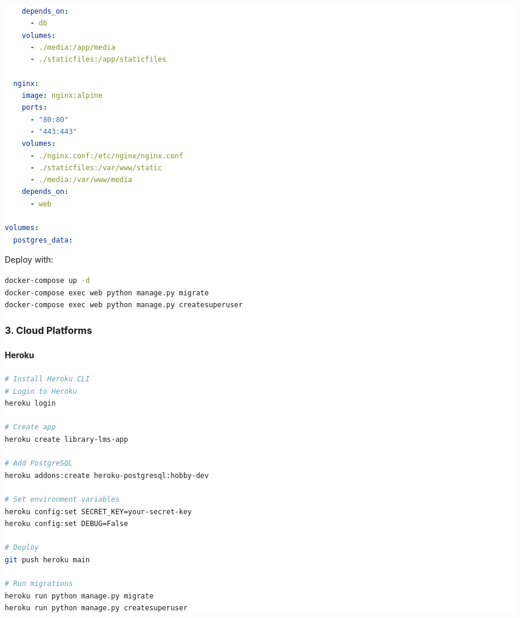 ```yaml
    depends_on:
      - db
    volumes:
      - ./media:/app/media
      - ./staticfiles:/app/staticfiles

  nginx:
    image: nginx:alpine
    ports:
      - "80:80"
      - "443:443"
    volumes:
      - ./nginx.conf:/etc/nginx/nginx.conf
      - ./staticfiles:/var/www/static
      - ./media:/var/www/media
    depends_on:
      - web

volumes:
  postgres_data:
```

Deploy with:
```bash
docker-compose up -d
docker-compose exec web python manage.py migrate
docker-compose exec web python manage.py createsuperuser
```

### 3. Cloud Platforms

#### Heroku
```bash
# Install Heroku CLI
# Login to Heroku
heroku login

# Create app
heroku create library-lms-app

# Add PostgreSQL
heroku addons:create heroku-postgresql:hobby-dev

# Set environment variables
heroku config:set SECRET_KEY=your-secret-key
heroku config:set DEBUG=False

# Deploy
git push heroku main

# Run migrations
heroku run python manage.py migrate
heroku run python manage.py createsuperuser
```
